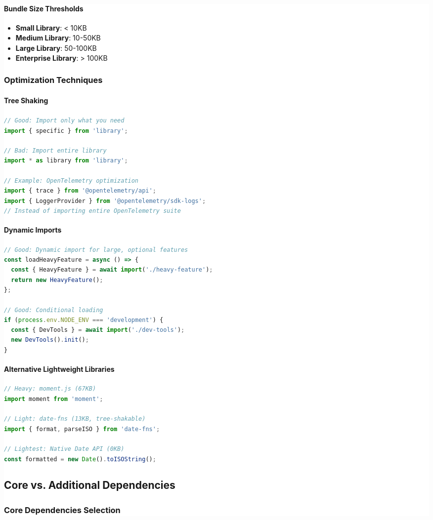 #### Bundle Size Thresholds
- **Small Library**: < 10KB
- **Medium Library**: 10-50KB
- **Large Library**: 50-100KB
- **Enterprise Library**: > 100KB

### Optimization Techniques

#### Tree Shaking
```typescript
// Good: Import only what you need
import { specific } from 'library';

// Bad: Import entire library
import * as library from 'library';

// Example: OpenTelemetry optimization
import { trace } from '@opentelemetry/api';
import { LoggerProvider } from '@opentelemetry/sdk-logs';
// Instead of importing entire OpenTelemetry suite
```

#### Dynamic Imports
```typescript
// Good: Dynamic import for large, optional features
const loadHeavyFeature = async () => {
  const { HeavyFeature } = await import('./heavy-feature');
  return new HeavyFeature();
};

// Good: Conditional loading
if (process.env.NODE_ENV === 'development') {
  const { DevTools } = await import('./dev-tools');
  new DevTools().init();
}
```

#### Alternative Lightweight Libraries
```typescript
// Heavy: moment.js (67KB)
import moment from 'moment';

// Light: date-fns (13KB, tree-shakable)
import { format, parseISO } from 'date-fns';

// Lightest: Native Date API (0KB)
const formatted = new Date().toISOString();
```

## Core vs. Additional Dependencies

### Core Dependencies Selection
